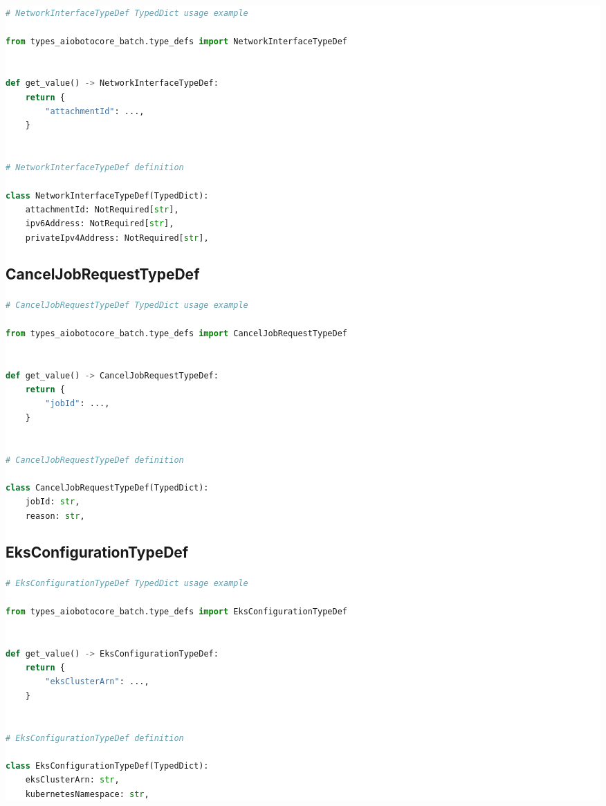 ```python
# NetworkInterfaceTypeDef TypedDict usage example

from types_aiobotocore_batch.type_defs import NetworkInterfaceTypeDef


def get_value() -> NetworkInterfaceTypeDef:
    return {
        "attachmentId": ...,
    }


# NetworkInterfaceTypeDef definition

class NetworkInterfaceTypeDef(TypedDict):
    attachmentId: NotRequired[str],
    ipv6Address: NotRequired[str],
    privateIpv4Address: NotRequired[str],
```


## CancelJobRequestTypeDef

```python
# CancelJobRequestTypeDef TypedDict usage example

from types_aiobotocore_batch.type_defs import CancelJobRequestTypeDef


def get_value() -> CancelJobRequestTypeDef:
    return {
        "jobId": ...,
    }


# CancelJobRequestTypeDef definition

class CancelJobRequestTypeDef(TypedDict):
    jobId: str,
    reason: str,
```


## EksConfigurationTypeDef

```python
# EksConfigurationTypeDef TypedDict usage example

from types_aiobotocore_batch.type_defs import EksConfigurationTypeDef


def get_value() -> EksConfigurationTypeDef:
    return {
        "eksClusterArn": ...,
    }


# EksConfigurationTypeDef definition

class EksConfigurationTypeDef(TypedDict):
    eksClusterArn: str,
    kubernetesNamespace: str,
```
